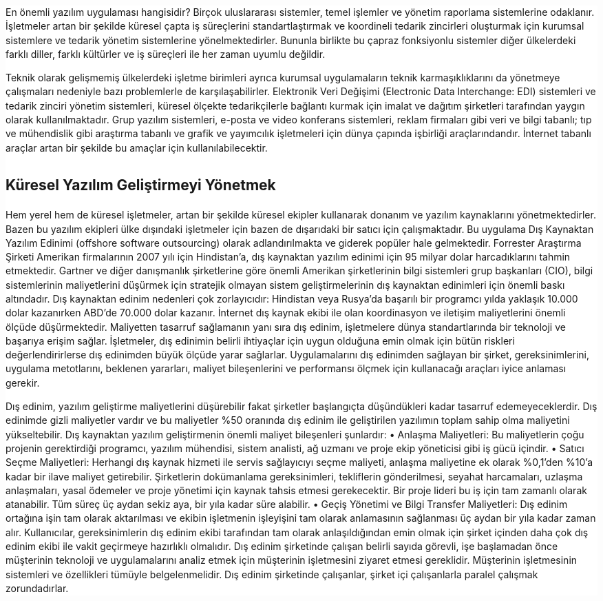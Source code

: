 En önemli yazılım uygulaması hangisidir? Birçok uluslararası sistemler, temel işlemler ve yönetim raporlama sistemlerine odaklanır. İşletmeler artan bir şekilde küresel çapta iş süreçlerini standartlaştırmak ve koordineli tedarik zincirleri oluşturmak için kurumsal sistemlere ve tedarik yönetim sistemlerine yönelmektedirler. Bununla birlikte bu çapraz fonksiyonlu sistemler diğer ülkelerdeki farklı diller, farklı kültürler ve iş süreçleri ile her zaman uyumlu değildir.

Teknik olarak gelişmemiş ülkelerdeki işletme birimleri ayrıca kurumsal uygulamaların teknik karmaşıklıklarını da yönetmeye çalışmaları nedeniyle bazı problemlerle de karşılaşabilirler.
Elektronik Veri Değişimi (Electronic Data Interchange: EDI) sistemleri ve tedarik zinciri yönetim sistemleri, küresel ölçekte tedarikçilerle bağlantı kurmak için imalat ve dağıtım şirketleri tarafından yaygın olarak kullanılmaktadır. Grup yazılım sistemleri, e-posta ve video konferans sistemleri, reklam firmaları gibi veri ve bilgi tabanlı; tıp ve mühendislik gibi araştırma tabanlı ve grafik ve yayımcılık işletmeleri için dünya çapında işbirliği araçlarındandır. İnternet tabanlı araçlar artan bir şekilde bu amaçlar için kullanılabilecektir.

## Küresel Yazılım Geliştirmeyi Yönetmek

Hem yerel hem de küresel işletmeler, artan bir şekilde küresel ekipler kullanarak donanım ve yazılım kaynaklarını yönetmektedirler. Bazen bu yazılım ekipleri ülke dışındaki işletmeler için bazen de dışarıdaki bir satıcı için çalışmaktadır. Bu uygulama Dış Kaynaktan Yazılım Edinimi (offshore software outsourcing) olarak adlandırılmakta ve giderek popüler hale gelmektedir. Forrester Araştırma Şirketi Amerikan firmalarının 2007 yılı için Hindistan’a, dış kaynaktan yazılım edinimi için 95 milyar dolar harcadıklarını tahmin etmektedir. Gartner ve diğer danışmanlık şirketlerine göre önemli Amerikan şirketlerinin bilgi sistemleri grup başkanları (CIO), bilgi sistemlerinin maliyetlerini düşürmek için stratejik olmayan sistem geliştirmelerinin dış kaynaktan edinimleri için önemli baskı altındadır. Dış kaynaktan edinim nedenleri çok zorlayıcıdır: Hindistan veya Rusya’da başarılı bir programcı yılda yaklaşık 10.000 dolar kazanırken ABD’de 70.000 dolar kazanır. İnternet dış kaynak ekibi ile olan koordinasyon ve iletişim maliyetlerini önemli ölçüde düşürmektedir. Maliyetten tasarruf sağlamanın yanı sıra dış edinim, işletmelere dünya standartlarında bir teknoloji ve başarıya erişim sağlar.
İşletmeler, dış edinimin belirli ihtiyaçlar için uygun olduğuna emin olmak için bütün riskleri değerlendirirlerse dış edinimden büyük ölçüde yarar sağlarlar. Uygulamalarını dış edinimden sağlayan bir şirket, gereksinimlerini, uygulama metotlarını, beklenen yararları, maliyet bileşenlerini ve performansı ölçmek için kullanacağı araçları iyice anlaması gerekir.

Dış edinim, yazılım geliştirme maliyetlerini düşürebilir fakat şirketler başlangıçta düşündükleri kadar tasarruf edemeyeceklerdir. Dış edinimde gizli maliyetler vardır ve bu maliyetler %50 oranında dış edinim ile geliştirilen yazılımın toplam sahip olma maliyetini yükseltebilir. Dış kaynaktan yazılım geliştirmenin önemli maliyet bileşenleri şunlardır:
• Anlaşma Maliyetleri: Bu maliyetlerin çoğu projenin gerektirdiği programcı, yazılım mühendisi, sistem analisti, ağ uzmanı ve proje ekip yöneticisi gibi iş gücü içindir.
• Satıcı Seçme Maliyetleri: Herhangi dış kaynak hizmeti ile servis sağlayıcıyı seçme maliyeti, anlaşma maliyetine ek olarak %0,1’den %10’a kadar bir ilave maliyet getirebilir. Şirketlerin dokümanlama gereksinimleri, tekliflerin gönderilmesi, seyahat harcamaları, uzlaşma anlaşmaları, yasal ödemeler ve proje yönetimi için kaynak tahsis etmesi gerekecektir. Bir proje lideri bu iş için tam zamanlı olarak atanabilir. Tüm süreç üç aydan sekiz aya, bir yıla kadar süre alabilir.
• Geçiş Yönetimi ve Bilgi Transfer Maliyetleri: Dış edinim ortağına işin tam olarak aktarılması ve ekibin işletmenin işleyişini tam olarak anlamasının sağlanması üç aydan bir yıla kadar zaman alır. Kullanıcılar, gereksinimlerin dış edinim ekibi tarafından tam olarak anlaşıldığından emin olmak için şirket içinden daha çok dış edinim ekibi ile vakit geçirmeye hazırlıklı olmalıdır. Dış edinim şirketinde çalışan belirli sayıda görevli, işe başlamadan önce müşterinin teknoloji ve uygulamalarını analiz etmek için müşterinin işletmesini ziyaret etmesi gereklidir. Müşterinin işletmesinin sistemleri ve özellikleri tümüyle belgelenmelidir. Dış edinim şirketinde çalışanlar, şirket içi çalışanlarla paralel çalışmak zorundadırlar.
